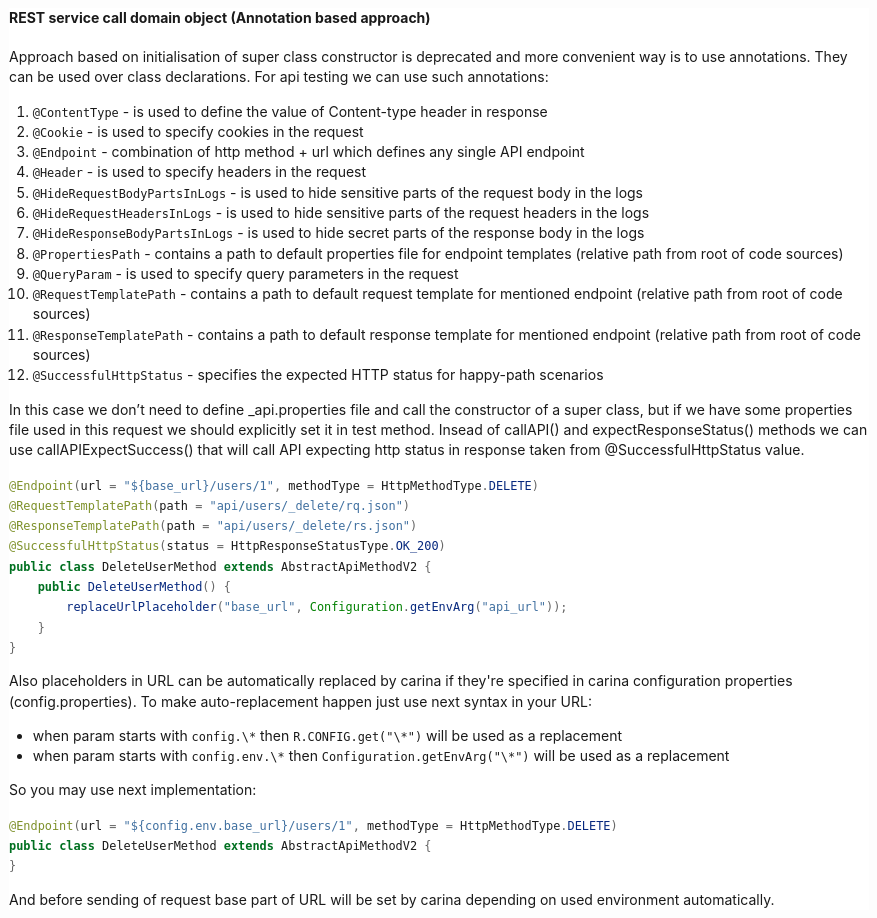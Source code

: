 #### REST service call domain object (Annotation based approach)

Approach based on initialisation of super class constructor is deprecated and more convenient way is to use annotations. They can be used over class declarations. For api testing we can use such annotations:

1. `@ContentType` - is used to define the value of Content-type header in response
2. `@Cookie` - is used to specify cookies in the request
3. `@Endpoint` - combination of http method + url which defines any single API endpoint
4. `@Header` - is used to specify headers in the request
5. `@HideRequestBodyPartsInLogs` - is used to hide sensitive parts of the request body in the logs
6. `@HideRequestHeadersInLogs` - is used to hide sensitive parts of the request headers in the logs
7. `@HideResponseBodyPartsInLogs` - is used to hide secret parts of the response body in the logs
8. `@PropertiesPath` - contains a path to default properties file for endpoint templates (relative path from root of code sources)
9. `@QueryParam` - is used to specify query parameters in the request
10. `@RequestTemplatePath` - contains a path to default request template for mentioned endpoint (relative path from root of code sources)
11. `@ResponseTemplatePath` - contains a path to default response template for mentioned endpoint (relative path from root of code sources)
12. `@SuccessfulHttpStatus` - specifies the expected HTTP status for happy-path scenarios

In this case we don’t need to define _api.properties file and call the constructor of a super class, but if we have some properties file used in this request we should explicitly set it in test method. Insead of callAPI() and expectResponseStatus() methods we can use callAPIExpectSuccess() that will call API expecting http status in response taken from @SuccessfulHttpStatus value.
```java
@Endpoint(url = "${base_url}/users/1", methodType = HttpMethodType.DELETE)
@RequestTemplatePath(path = "api/users/_delete/rq.json")
@ResponseTemplatePath(path = "api/users/_delete/rs.json")
@SuccessfulHttpStatus(status = HttpResponseStatusType.OK_200)
public class DeleteUserMethod extends AbstractApiMethodV2 {
    public DeleteUserMethod() {
        replaceUrlPlaceholder("base_url", Configuration.getEnvArg("api_url"));
    }
}
```   
Also placeholders in URL can be automatically replaced by carina if they're specified in carina configuration properties (config.properties).
To make auto-replacement happen just use next syntax in your URL:
- when param starts with `config.\*` then `R.CONFIG.get("\*")` will be used as a replacement
- when param starts with `config.env.\*` then `Configuration.getEnvArg("\*")` will be used as a replacement

So you may use next implementation:   
```java
@Endpoint(url = "${config.env.base_url}/users/1", methodType = HttpMethodType.DELETE)
public class DeleteUserMethod extends AbstractApiMethodV2 {
}
```   
And before sending of request base part of URL will be set by carina depending on used environment automatically.
